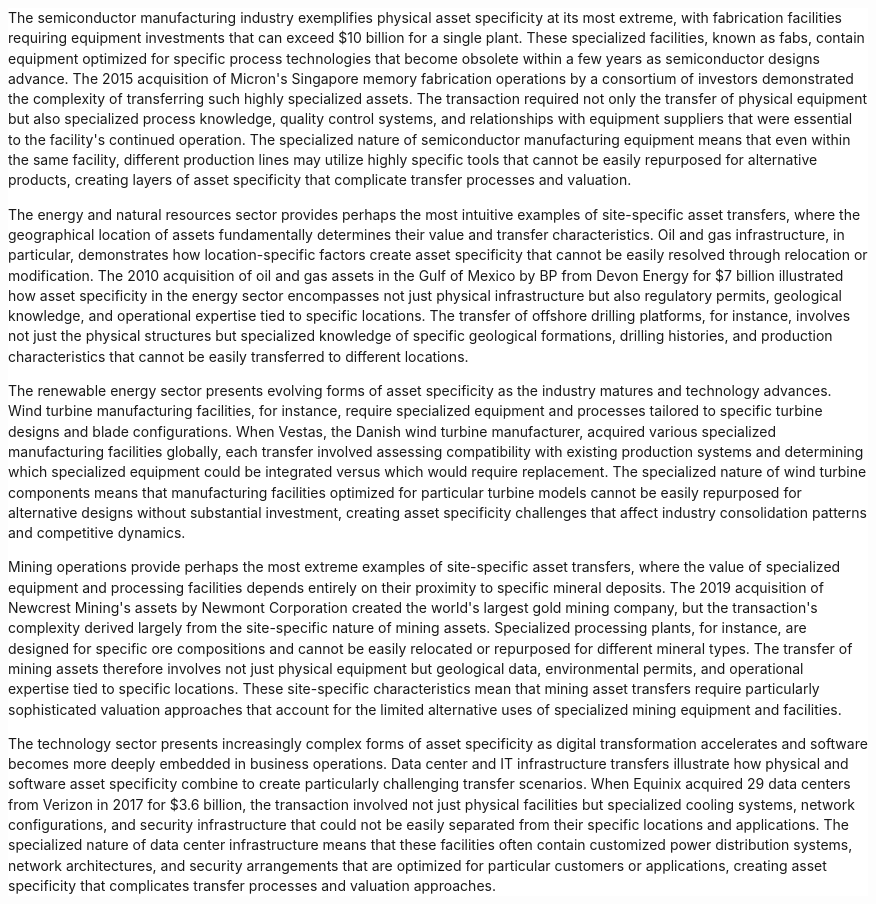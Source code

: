 The semiconductor manufacturing industry exemplifies physical asset specificity at its most extreme, with fabrication facilities requiring equipment investments that can exceed $10 billion for a single plant. These specialized facilities, known as fabs, contain equipment optimized for specific process technologies that become obsolete within a few years as semiconductor designs advance. The 2015 acquisition of Micron's Singapore memory fabrication operations by a consortium of investors demonstrated the complexity of transferring such highly specialized assets. The transaction required not only the transfer of physical equipment but also specialized process knowledge, quality control systems, and relationships with equipment suppliers that were essential to the facility's continued operation. The specialized nature of semiconductor manufacturing equipment means that even within the same facility, different production lines may utilize highly specific tools that cannot be easily repurposed for alternative products, creating layers of asset specificity that complicate transfer processes and valuation.

The energy and natural resources sector provides perhaps the most intuitive examples of site-specific asset transfers, where the geographical location of assets fundamentally determines their value and transfer characteristics. Oil and gas infrastructure, in particular, demonstrates how location-specific factors create asset specificity that cannot be easily resolved through relocation or modification. The 2010 acquisition of oil and gas assets in the Gulf of Mexico by BP from Devon Energy for $7 billion illustrated how asset specificity in the energy sector encompasses not just physical infrastructure but also regulatory permits, geological knowledge, and operational expertise tied to specific locations. The transfer of offshore drilling platforms, for instance, involves not just the physical structures but specialized knowledge of specific geological formations, drilling histories, and production characteristics that cannot be easily transferred to different locations.

The renewable energy sector presents evolving forms of asset specificity as the industry matures and technology advances. Wind turbine manufacturing facilities, for instance, require specialized equipment and processes tailored to specific turbine designs and blade configurations. When Vestas, the Danish wind turbine manufacturer, acquired various specialized manufacturing facilities globally, each transfer involved assessing compatibility with existing production systems and determining which specialized equipment could be integrated versus which would require replacement. The specialized nature of wind turbine components means that manufacturing facilities optimized for particular turbine models cannot be easily repurposed for alternative designs without substantial investment, creating asset specificity challenges that affect industry consolidation patterns and competitive dynamics.

Mining operations provide perhaps the most extreme examples of site-specific asset transfers, where the value of specialized equipment and processing facilities depends entirely on their proximity to specific mineral deposits. The 2019 acquisition of Newcrest Mining's assets by Newmont Corporation created the world's largest gold mining company, but the transaction's complexity derived largely from the site-specific nature of mining assets. Specialized processing plants, for instance, are designed for specific ore compositions and cannot be easily relocated or repurposed for different mineral types. The transfer of mining assets therefore involves not just physical equipment but geological data, environmental permits, and operational expertise tied to specific locations. These site-specific characteristics mean that mining asset transfers require particularly sophisticated valuation approaches that account for the limited alternative uses of specialized mining equipment and facilities.

The technology sector presents increasingly complex forms of asset specificity as digital transformation accelerates and software becomes more deeply embedded in business operations. Data center and IT infrastructure transfers illustrate how physical and software asset specificity combine to create particularly challenging transfer scenarios. When Equinix acquired 29 data centers from Verizon in 2017 for $3.6 billion, the transaction involved not just physical facilities but specialized cooling systems, network configurations, and security infrastructure that could not be easily separated from their specific locations and applications. The specialized nature of data center infrastructure means that these facilities often contain customized power distribution systems, network architectures, and security arrangements that are optimized for particular customers or applications, creating asset specificity that complicates transfer processes and valuation approaches.
